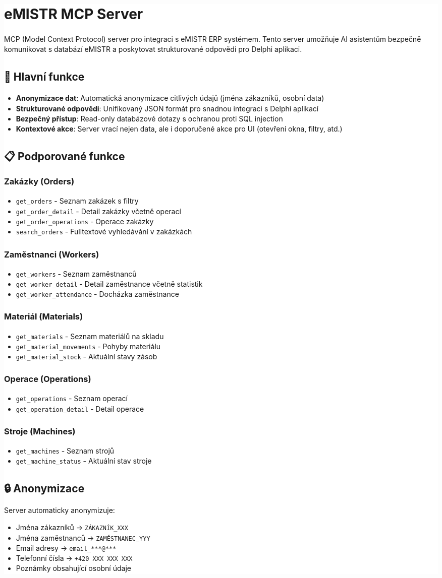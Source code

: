 # eMISTR MCP Server

MCP (Model Context Protocol) server pro integraci s eMISTR ERP systémem. Tento server umožňuje AI asistentům bezpečně komunikovat s databází eMISTR a poskytovat strukturované odpovědi pro Delphi aplikaci.

## 🎯 Hlavní funkce

- **Anonymizace dat**: Automatická anonymizace citlivých údajů (jména zákazníků, osobní data)
- **Strukturované odpovědi**: Unifikovaný JSON formát pro snadnou integraci s Delphi aplikací
- **Bezpečný přístup**: Read-only databázové dotazy s ochranou proti SQL injection
- **Kontextové akce**: Server vrací nejen data, ale i doporučené akce pro UI (otevření okna, filtry, atd.)

## 📋 Podporované funkce

### Zakázky (Orders)
- `get_orders` - Seznam zakázek s filtry
- `get_order_detail` - Detail zakázky včetně operací
- `get_order_operations` - Operace zakázky
- `search_orders` - Fulltextové vyhledávání v zakázkách

### Zaměstnanci (Workers)
- `get_workers` - Seznam zaměstnanců
- `get_worker_detail` - Detail zaměstnance včetně statistik
- `get_worker_attendance` - Docházka zaměstnance

### Materiál (Materials)
- `get_materials` - Seznam materiálů na skladu
- `get_material_movements` - Pohyby materiálu
- `get_material_stock` - Aktuální stavy zásob

### Operace (Operations)
- `get_operations` - Seznam operací
- `get_operation_detail` - Detail operace

### Stroje (Machines)
- `get_machines` - Seznam strojů
- `get_machine_status` - Aktuální stav stroje

## 🔒 Anonymizace

Server automaticky anonymizuje:
- Jména zákazníků → `ZÁKAZNÍK_XXX`
- Jména zaměstnanců → `ZAMĚSTNANEC_YYY`
- Email adresy → `email_***@***`
- Telefonní čísla → `+420 XXX XXX XXX`
- Poznámky obsahující osobní údaje
